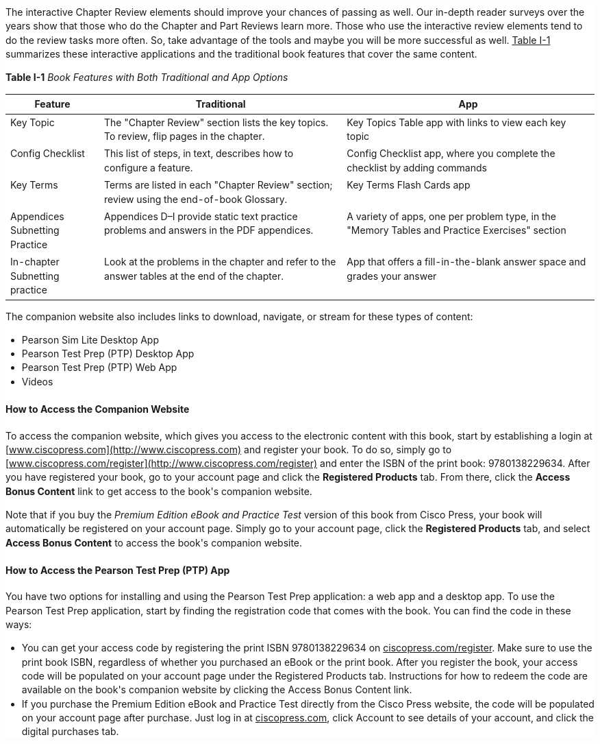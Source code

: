 The interactive Chapter Review elements should improve your chances of passing as well. Our in-depth reader surveys over the years show that those who do the Chapter and Part Reviews learn more. Those who use the interactive review elements tend to do the review tasks more often. So, take advantage of the tools and maybe you will be more successful as well. [Table I-1](vol1_pref08.xhtml#ch101tab01) summarizes these interactive applications and the traditional book features that cover the same content.

**Table I-1** *Book Features with Both Traditional and App Options*

| Feature | Traditional | App |
| --- | --- | --- |
| Key Topic | The "Chapter Review" section lists the key topics. To review, flip pages in the chapter. | Key Topics Table app with links to view each key topic |
| Config Checklist | This list of steps, in text, describes how to configure a feature. | Config Checklist app, where you complete the checklist by adding commands |
| Key Terms | Terms are listed in each "Chapter Review" section; review using the end-of-book Glossary. | Key Terms Flash Cards app |
| Appendices Subnetting Practice | Appendices D–I provide static text practice problems and answers in the PDF appendices. | A variety of apps, one per problem type, in the "Memory Tables and Practice Exercises" section |
| In-chapter Subnetting practice | Look at the problems in the chapter and refer to the answer tables at the end of the chapter. | App that offers a fill-in-the-blank answer space and grades your answer |

The companion website also includes links to download, navigate, or stream for these types of content:

* Pearson Sim Lite Desktop App
* Pearson Test Prep (PTP) Desktop App
* Pearson Test Prep (PTP) Web App
* Videos

#### How to Access the Companion Website

To access the companion website, which gives you access to the electronic content with this book, start by establishing a login at [www.ciscopress.com](http://www.ciscopress.com) and register your book. To do so, simply go to [www.ciscopress.com/register](http://www.ciscopress.com/register) and enter the ISBN of the print book: 9780138229634. After you have registered your book, go to your account page and click the **Registered Products** tab. From there, click the **Access Bonus Content** link to get access to the book's companion website.

Note that if you buy the *Premium Edition eBook and Practice Test* version of this book from Cisco Press, your book will automatically be registered on your account page. Simply go to your account page, click the **Registered Products** tab, and select **Access Bonus Content** to access the book's companion website.

#### How to Access the Pearson Test Prep (PTP) App

You have two options for installing and using the Pearson Test Prep application: a web app and a desktop app. To use the Pearson Test Prep application, start by finding the registration code that comes with the book. You can find the code in these ways:

* You can get your access code by registering the print ISBN 9780138229634 on [ciscopress.com/register](http://ciscopress.com/register). Make sure to use the print book ISBN, regardless of whether you purchased an eBook or the print book. After you register the book, your access code will be populated on your account page under the Registered Products tab. Instructions for how to redeem the code are available on the book's companion website by clicking the Access Bonus Content link.
* If you purchase the Premium Edition eBook and Practice Test directly from the Cisco Press website, the code will be populated on your account page after purchase. Just log in at [ciscopress.com](http://ciscopress.com), click Account to see details of your account, and click the digital purchases tab.
